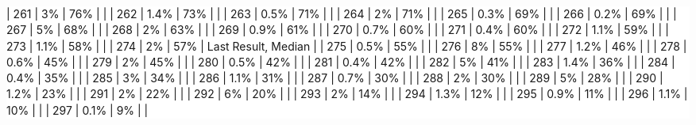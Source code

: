 | 261 | 3% | 76% |  |
| 262 | 1.4% | 73% |  |
| 263 | 0.5% | 71% |  |
| 264 | 2% | 71% |  |
| 265 | 0.3% | 69% |  |
| 266 | 0.2% | 69% |  |
| 267 | 5% | 68% |  |
| 268 | 2% | 63% |  |
| 269 | 0.9% | 61% |  |
| 270 | 0.7% | 60% |  |
| 271 | 0.4% | 60% |  |
| 272 | 1.1% | 59% |  |
| 273 | 1.1% | 58% |  |
| 274 | 2% | 57% | Last Result, Median |
| 275 | 0.5% | 55% |  |
| 276 | 8% | 55% |  |
| 277 | 1.2% | 46% |  |
| 278 | 0.6% | 45% |  |
| 279 | 2% | 45% |  |
| 280 | 0.5% | 42% |  |
| 281 | 0.4% | 42% |  |
| 282 | 5% | 41% |  |
| 283 | 1.4% | 36% |  |
| 284 | 0.4% | 35% |  |
| 285 | 3% | 34% |  |
| 286 | 1.1% | 31% |  |
| 287 | 0.7% | 30% |  |
| 288 | 2% | 30% |  |
| 289 | 5% | 28% |  |
| 290 | 1.2% | 23% |  |
| 291 | 2% | 22% |  |
| 292 | 6% | 20% |  |
| 293 | 2% | 14% |  |
| 294 | 1.3% | 12% |  |
| 295 | 0.9% | 11% |  |
| 296 | 1.1% | 10% |  |
| 297 | 0.1% | 9% |  |
